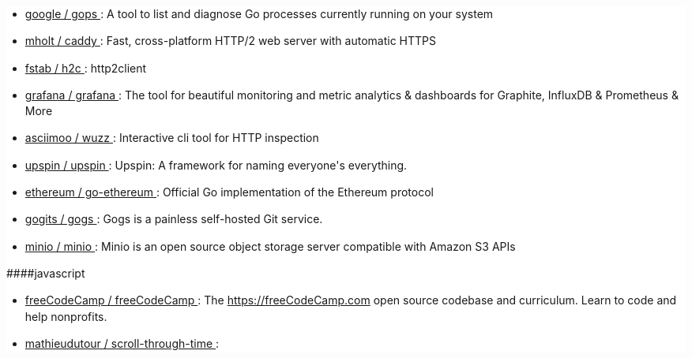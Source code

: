 * [
        google / gops
](https://github.com/google/gops): 
        A tool to list and diagnose Go processes currently running on your system
      
* [
        mholt / caddy
](https://github.com/mholt/caddy): 
        Fast, cross-platform HTTP/2 web server with automatic HTTPS
      
* [
        fstab / h2c
](https://github.com/fstab/h2c): 
        http2client
      
* [
        grafana / grafana
](https://github.com/grafana/grafana): 
        The tool for beautiful monitoring and metric analytics & dashboards for Graphite, InfluxDB & Prometheus & More
      
* [
        asciimoo / wuzz
](https://github.com/asciimoo/wuzz): 
        Interactive cli tool for HTTP inspection
      
* [
        upspin / upspin
](https://github.com/upspin/upspin): 
        Upspin: A framework for naming everyone's everything.
      
* [
        ethereum / go-ethereum
](https://github.com/ethereum/go-ethereum): 
        Official Go implementation of the Ethereum protocol
      
* [
        gogits / gogs
](https://github.com/gogits/gogs): 
        Gogs is a painless self-hosted Git service.
      
* [
        minio / minio
](https://github.com/minio/minio): 
        Minio is an open source object storage server compatible with Amazon S3 APIs
      

####javascript
* [
        freeCodeCamp / freeCodeCamp
](https://github.com/freeCodeCamp/freeCodeCamp): 
        The https://freeCodeCamp.com open source codebase and curriculum. Learn to code and help nonprofits.
      
* [
        mathieudutour / scroll-through-time
](https://github.com/mathieudutour/scroll-through-time): 
        